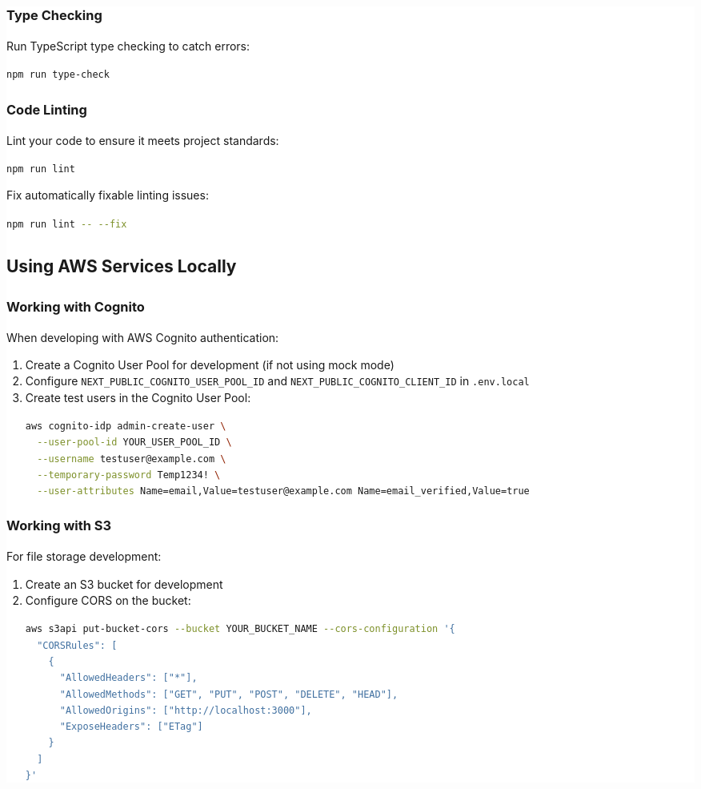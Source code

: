 ### Type Checking

Run TypeScript type checking to catch errors:

```bash
npm run type-check
```

### Code Linting

Lint your code to ensure it meets project standards:

```bash
npm run lint
```

Fix automatically fixable linting issues:

```bash
npm run lint -- --fix
```

## Using AWS Services Locally

### Working with Cognito

When developing with AWS Cognito authentication:

1. Create a Cognito User Pool for development (if not using mock mode)
2. Configure `NEXT_PUBLIC_COGNITO_USER_POOL_ID` and `NEXT_PUBLIC_COGNITO_CLIENT_ID` in `.env.local`
3. Create test users in the Cognito User Pool:
   ```bash
   aws cognito-idp admin-create-user \
     --user-pool-id YOUR_USER_POOL_ID \
     --username testuser@example.com \
     --temporary-password Temp1234! \
     --user-attributes Name=email,Value=testuser@example.com Name=email_verified,Value=true
   ```

### Working with S3

For file storage development:

1. Create an S3 bucket for development
2. Configure CORS on the bucket:
   ```bash
   aws s3api put-bucket-cors --bucket YOUR_BUCKET_NAME --cors-configuration '{
     "CORSRules": [
       {
         "AllowedHeaders": ["*"],
         "AllowedMethods": ["GET", "PUT", "POST", "DELETE", "HEAD"],
         "AllowedOrigins": ["http://localhost:3000"],
         "ExposeHeaders": ["ETag"]
       }
     ]
   }'
   ```
